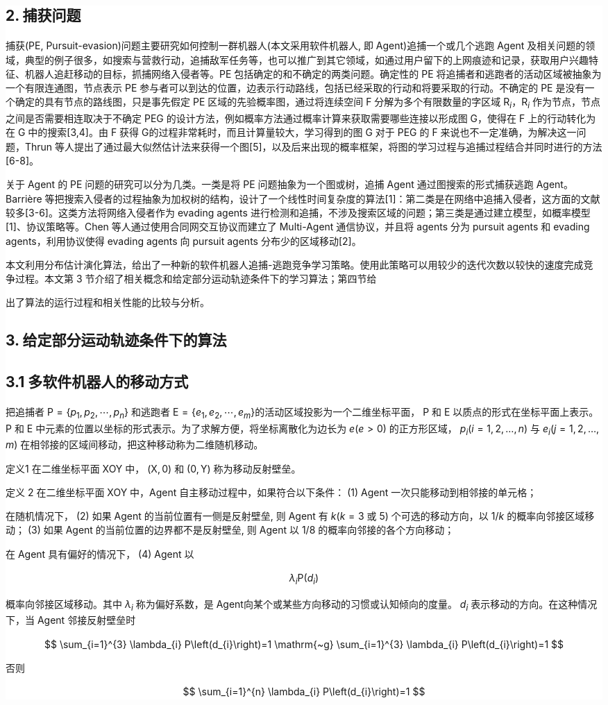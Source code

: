 ## 2. 捕获问题

捕获(PE, Pursuit-evasion)问题主要研究如何控制一群机器人(本文采用软件机器人, 即 Agent)追捕一个或几个逃跑 Agent 及相关问题的领域，典型的例子很多，如搜索与营救行动，追捕敌军任务等，也可以推广到其它领域，如通过用户留下的上网痕迹和记录，获取用户兴趣特征、机器人追赶移动的目标，抓捕网络入侵者等。PE 包括确定的和不确定的两类问题。确定性的 PE 将追捕者和逃跑者的活动区域被抽象为一个有限连通图，节点表示 PE 参与者可以到达的位置，边表示行动路线，包括已经采取的行动和将要采取的行动。不确定的 PE 是没有一个确定的具有节点的路线图，只是事先假定 PE 区域的先验概率图，通过将连续空间 F 分解为多个有限数量的字区域 $\mathrm{R}_{i} ， \mathrm{R}_{i}$ 作为节点，节点之间是否需要相连取决于不确定 PEG 的设计方法，例如概率方法通过概率计算来获取需要哪些连接以形成图 G，使得在 F 上的行动转化为在 G 中的搜索[3,4]。由 F 获得 G的过程非常耗时，而且计算量较大，学习得到的图 G 对于 PEG 的 F 来说也不一定准确，为解决这一问题，Thrun 等人提出了通过最大似然估计法来获得一个图[5]，以及后来出现的概率框架，将图的学习过程与追捕过程结合并同时进行的方法[6-8]。

关于 Agent 的 PE 问题的研究可以分为几类。一类是将 PE 问题抽象为一个图或树，追捕 Agent 通过图搜索的形式捕获逃跑 Agent。Barrière 等把搜索入侵者的过程抽象为加权树的结构，设计了一个线性时间复杂度的算法[1]：第二类是在网络中追捕入侵者，这方面的文献较多[3-6]。这类方法将网络入侵者作为 evading agents 进行检测和追捕，不涉及搜索区域的问题；第三类是通过建立模型，如概率模型[1]、协议策略等。Chen 等人通过使用合同网交互协议而建立了 Multi-Agent 通信协议，并且将 agents 分为 pursuit agents 和 evading agents，利用协议使得 evading agents 向 pursuit agents 分布少的区域移动[2]。

本文利用分布估计演化算法，给出了一种新的软件机器人追捕-逃跑竞争学习策略。使用此策略可以用较少的迭代次数以较快的速度完成竞争过程。本文第 3 节介绍了相关概念和给定部分运动轨迹条件下的学习算法；第四节给

出了算法的运行过程和相关性能的比较与分析。

## 3. 给定部分运动轨迹条件下的算法

## 3.1 多软件机器人的移动方式

把追捕者 $\mathrm{P}=\left\{p_{1}, p_{2}, \cdots, p_{n}\right\}$ 和逃跑者 $\mathrm{E}=\left\{e_{1}, e_{2}, \cdots, e_{m}\right\}$的活动区域投影为一个二维坐标平面， P 和 E 以质点的形式在坐标平面上表示。 P 和 E 中元素的位置以坐标的形式表示。为了求解方便，将坐标离散化为边长为 $e(e>0)$ 的正方形区域， $p_{i}(i=1,2, \ldots, n)$ 与 $e_{i}(j=1,2, \ldots, m)$ 在相邻接的区域间移动，把这种移动称为二维随机移动。

定义1 在二维坐标平面 XOY 中， $(\mathrm{X}, 0)$ 和 $(0, \mathrm{Y})$ 称为移动反射壁垒。

定义 2 在二维坐标平面 XOY 中，Agent 自主移动过程中，如果符合以下条件：
(1) Agent 一次只能移动到相邻接的单元格；

在随机情况下，
(2) 如果 Agent 的当前位置有一侧是反射壁垒, 则 Agent 有 $k(k=3$ 或 5$)$ 个可选的移动方向，以 $1 / k$ 的概率向邻接区域移动；
(3) 如果 Agent 的当前位置的边界都不是反射壁垒, 则 Agent 以 $1 / 8$ 的概率向邻接的各个方向移动；

在 Agent 具有偏好的情况下，
(4) Agent 以

$$
\lambda_{i} \mathrm{P}\left(d_{i}\right)
$$

概率向邻接区域移动。其中 $\lambda_{i}$ 称为偏好系数，是 Agent向某个或某些方向移动的习惯或认知倾向的度量。 $d_{i}$ 表示移动的方向。在这种情况下，当 Agent 邻接反射壁垒时

$$
\sum_{i=1}^{3} \lambda_{i} P\left(d_{i}\right)=1 \mathrm{~g} \sum_{i=1}^{3} \lambda_{i} P\left(d_{i}\right)=1
$$

否则

$$
\sum_{i=1}^{n} \lambda_{i} P\left(d_{i}\right)=1
$$


[^0]:    山东省自然科学基金项目(资助号: Y2007G07)和山东科技大学春雷计划资助(资助号: 06540040512 )